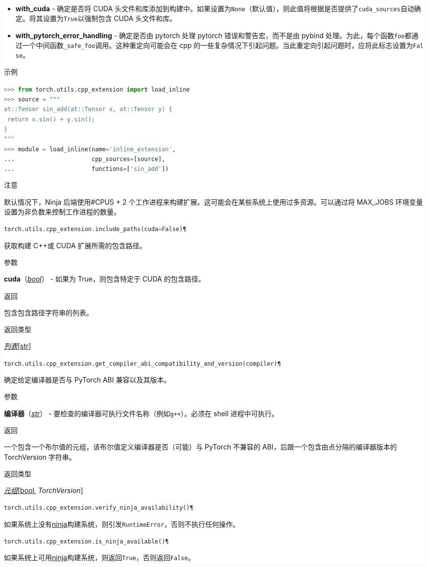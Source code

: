 +   **with_cuda** - 确定是否将 CUDA 头文件和库添加到构建中。如果设置为`None`（默认值），则此值将根据是否提供了`cuda_sources`自动确定。将其设置为`True`以强制包含 CUDA 头文件和库。

+   **with_pytorch_error_handling** - 确定是否由 pytorch 处理 pytorch 错误和警告宏，而不是由 pybind 处理。为此，每个函数`foo`都通过一个中间函数`_safe_foo`调用。这种重定向可能会在 cpp 的一些复杂情况下引起问题。当此重定向引起问题时，应将此标志设置为`False`。

示例

```py
>>> from torch.utils.cpp_extension import load_inline
>>> source = """
at::Tensor sin_add(at::Tensor x, at::Tensor y) {
 return x.sin() + y.sin();
}
"""
>>> module = load_inline(name='inline_extension',
...                      cpp_sources=[source],
...                      functions=['sin_add']) 
```

注意

默认情况下，Ninja 后端使用#CPUS + 2 个工作进程来构建扩展。这可能会在某些系统上使用过多资源。可以通过将 MAX_JOBS 环境变量设置为非负数来控制工作进程的数量。

```py
torch.utils.cpp_extension.include_paths(cuda=False)¶
```

获取构建 C++或 CUDA 扩展所需的包含路径。

参数

**cuda**（[*bool*](https://docs.python.org/3/library/functions.html#bool "(在 Python v3.12 中)")） - 如果为 True，则包含特定于 CUDA 的包含路径。

返回

包含包含路径字符串的列表。

返回类型

[*列表*](https://docs.python.org/3/library/typing.html#typing.List "(在 Python v3.12 中)")[[str](https://docs.python.org/3/library/stdtypes.html#str "(在 Python v3.12 中)")]

```py
torch.utils.cpp_extension.get_compiler_abi_compatibility_and_version(compiler)¶
```

确定给定编译器是否与 PyTorch ABI 兼容以及其版本。

参数

**编译器**（[*str*](https://docs.python.org/3/library/stdtypes.html#str "(在 Python v3.12 中)")） - 要检查的编译器可执行文件名称（例如`g++`）。必须在 shell 进程中可执行。

返回

一个包含一个布尔值的元组，该布尔值定义编译器是否（可能）与 PyTorch 不兼容的 ABI，后跟一个包含由点分隔的编译器版本的 TorchVersion 字符串。

返回类型

[*元组*](https://docs.python.org/3/library/typing.html#typing.Tuple "(在 Python v3.12 中)")[[bool](https://docs.python.org/3/library/functions.html#bool "(在 Python v3.12 中)"), *TorchVersion*]

```py
torch.utils.cpp_extension.verify_ninja_availability()¶
```

如果系统上没有[ninja](https://ninja-build.org/)构建系统，则引发`RuntimeError`，否则不执行任何操作。

```py
torch.utils.cpp_extension.is_ninja_available()¶
```

如果系统上可用[ninja](https://ninja-build.org/)构建系统，则返回`True`，否则返回`False`。

